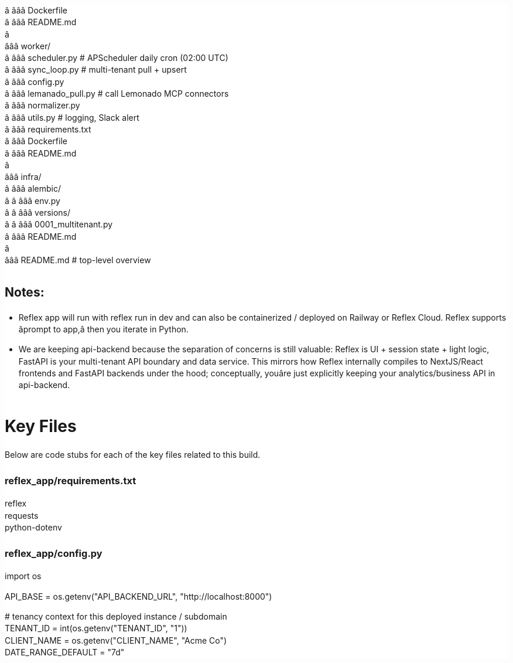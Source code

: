 â   âââ Dockerfile  
â   âââ README.md  
â  
âââ worker/  
â   âââ scheduler.py           \# APScheduler daily cron (02:00 UTC)  
â   âââ sync\_loop.py           \# multi-tenant pull \+ upsert  
â   âââ config.py  
â   âââ lemanado\_pull.py       \# call Lemonado MCP connectors  
â   âââ normalizer.py  
â   âââ utils.py               \# logging, Slack alert  
â   âââ requirements.txt  
â   âââ Dockerfile  
â   âââ README.md  
â  
âââ infra/  
â   âââ alembic/  
â   â   âââ env.py  
â   â   âââ versions/  
â   â       âââ 0001\_multitenant.py  
â   âââ README.md  
â  
âââ README.md                  \# top-level overview

## Notes: 

* Reflex app will run with reflex run in dev and can also be containerized / deployed on Railway or Reflex Cloud. Reflex supports âprompt to app,â then you iterate in Python. 

* We are keeping api-backend because the separation of concerns is still valuable: Reflex is UI \+ session state \+ light logic, FastAPI is your multi-tenant API boundary and data service. This mirrors how Reflex internally compiles to NextJS/React frontends and FastAPI backends under the hood; conceptually, youâre just explicitly keeping your analytics/business API in api-backend. 

# Key Files

Below are code stubs for each of the key files related to this build.

### **reflex\_app/requirements.txt**

reflex  
requests  
python-dotenv

### **reflex\_app/config.py**

import os

API\_BASE \= os.getenv("API\_BACKEND\_URL", "http://localhost:8000")

\# tenancy context for this deployed instance / subdomain  
TENANT\_ID \= int(os.getenv("TENANT\_ID", "1"))  
CLIENT\_NAME \= os.getenv("CLIENT\_NAME", "Acme Co")  
DATE\_RANGE\_DEFAULT \= "7d"
